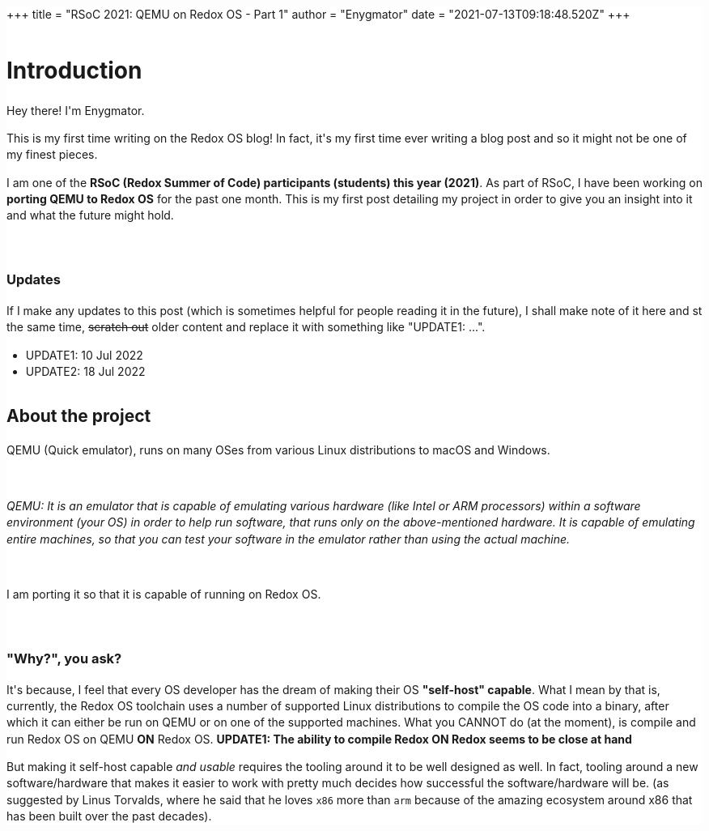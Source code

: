 +++
title = "RSoC 2021: QEMU on Redox OS - Part 1"
author = "Enygmator"
date = "2021-07-13T09:18:48.520Z"
+++

# Introduction

Hey there! I'm Enygmator.

This is my first time writing on the Redox OS blog! In fact, it's my first time ever writing a blog post and so it might not be one of my finest pieces.

I am one of the **RSoC (Redox Summer of Code) participants (students) this year (2021)**. As part of RSoC, I have been working on **porting QEMU to Redox OS** for the past one month. This is my first post detailing my project in order to give you an insight into it and what the future might hold.

<br/>

### Updates

If I make any updates to this post (which is sometimes helpful for people reading it in the future), I shall make note of it here and st the same time, ~~scratch out~~ older content and replace it with something like "UPDATE1: ...".

- UPDATE1: 10 Jul 2022
- UPDATE2: 18 Jul 2022

## About the project

QEMU (Quick emulator), runs on many OSes from various Linux distributions to macOS and Windows.

<br/>  

_QEMU: It is an emulator that is capable of emulating various hardware (like Intel or ARM processors) within a software environment (your OS) in order to help run software, that runs only on the above-mentioned hardware. It is capable of emulating entire machines, so that you can test your software in the emulator rather than using the actual machine._

<br/>

I am porting it so that it is capable of running on Redox OS. 

<br/>

### "Why?", you ask?

It's because, I feel that every OS developer has the dream of making their OS **"self-host" capable**. What I mean by that is, currently, the Redox OS toolchain uses a number of supported Linux distributions to compile the OS code into a binary, after which it can either be run on QEMU or on one of the supported machines. What you CANNOT do (at the moment), is compile and run Redox OS on QEMU **ON** Redox OS. **UPDATE1: The ability to compile Redox ON Redox seems to be close at hand**  

But making it self-host capable _and usable_ requires the tooling around it to be well designed as well. In fact, tooling around a new software/hardware that makes it easier to work with pretty much decides how successful the software/hardware will be. (as suggested by Linus Torvalds, where he said that he loves `x86` more than `arm` because of the amazing ecosystem around x86 that has been built over the past decades).
